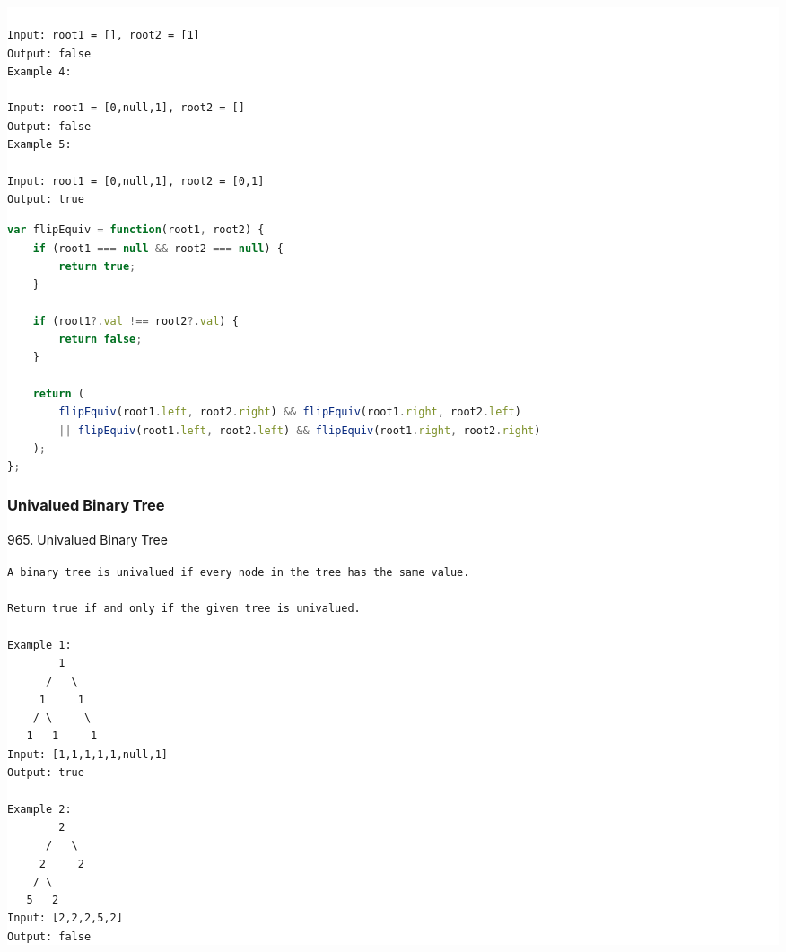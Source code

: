 ```html

Input: root1 = [], root2 = [1]
Output: false
Example 4:

Input: root1 = [0,null,1], root2 = []
Output: false
Example 5:

Input: root1 = [0,null,1], root2 = [0,1]
Output: true
```

```javascript
var flipEquiv = function(root1, root2) {
    if (root1 === null && root2 === null) {
        return true;
    }
    
    if (root1?.val !== root2?.val) {
        return false;
    }

    return (
        flipEquiv(root1.left, root2.right) && flipEquiv(root1.right, root2.left)
        || flipEquiv(root1.left, root2.left) && flipEquiv(root1.right, root2.right)
    );
};
```


### Univalued Binary Tree
[965. Univalued Binary Tree](https://leetcode.com/problems/univalued-binary-tree/)

```html
A binary tree is univalued if every node in the tree has the same value.

Return true if and only if the given tree is univalued.

Example 1:
        1
      /   \
     1     1
    / \     \
   1   1     1
Input: [1,1,1,1,1,null,1]
Output: true

Example 2:
        2
      /   \
     2     2
    / \
   5   2
Input: [2,2,2,5,2]
Output: false
```
